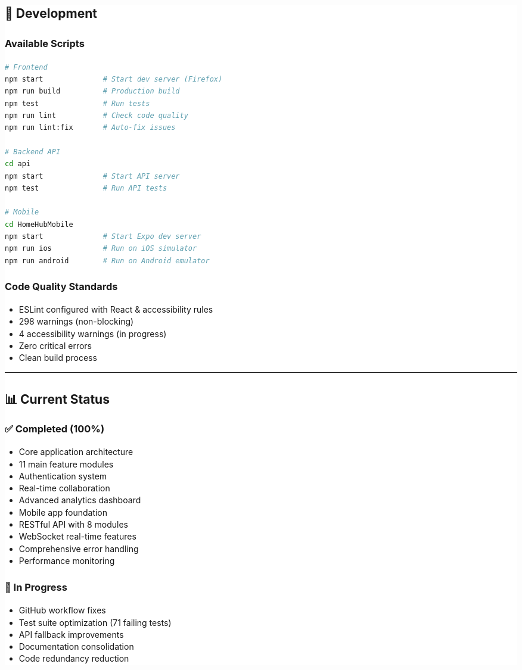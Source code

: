 
## 🔧 Development

### Available Scripts

```bash
# Frontend
npm start              # Start dev server (Firefox)
npm run build          # Production build
npm test               # Run tests
npm run lint           # Check code quality
npm run lint:fix       # Auto-fix issues

# Backend API
cd api
npm start              # Start API server
npm test               # Run API tests

# Mobile
cd HomeHubMobile
npm start              # Start Expo dev server
npm run ios            # Run on iOS simulator
npm run android        # Run on Android emulator
```

### Code Quality Standards
- ESLint configured with React & accessibility rules
- 298 warnings (non-blocking)
- 4 accessibility warnings (in progress)
- Zero critical errors
- Clean build process

---

## 📊 Current Status

### ✅ Completed (100%)
- Core application architecture
- 11 main feature modules
- Authentication system
- Real-time collaboration
- Advanced analytics dashboard
- Mobile app foundation
- RESTful API with 8 modules
- WebSocket real-time features
- Comprehensive error handling
- Performance monitoring

### 🔄 In Progress
- GitHub workflow fixes
- Test suite optimization (71 failing tests)
- API fallback improvements
- Documentation consolidation
- Code redundancy reduction
